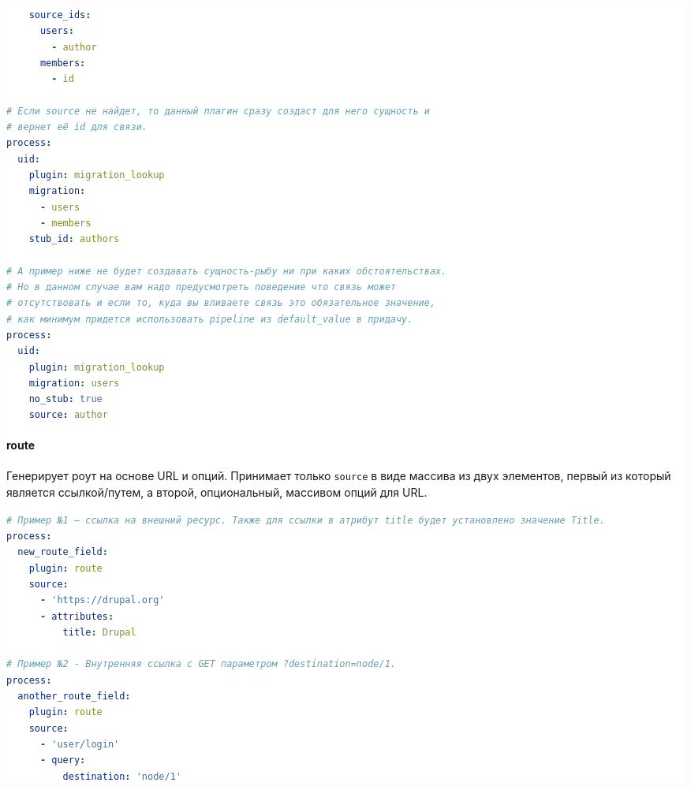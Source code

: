 ```yml
    source_ids:
      users:
        - author
      members:
        - id

# Если source не найдет, то данный плагин сразу создаст для него сущность и
# вернет её id для связи.
process:
  uid:
    plugin: migration_lookup
    migration:
      - users
      - members
    stub_id: authors

# А пример ниже не будет создавать сущность-рыбу ни при каких обстоятельствах.
# Но в данном случае вам надо предусмотреть поведение что связь может
# отсутствовать и если то, куда вы вливаете связь это обязательное значение,
# как минимум придется использовать pipeline из default_value в придачу.
process:
  uid:
    plugin: migration_lookup
    migration: users
    no_stub: true
    source: author
```

#### route

Генерирует роут на основе URL и опций. Принимает только `source` в виде массива
из двух элементов, первый из который является ссылкой/путем, а второй,
опциональный, массивом опций для URL.

```yml
# Пример №1 — ссылка на внешний ресурс. Также для ссылки в атрибут title будет установлено значение Title.
process:
  new_route_field:
    plugin: route
    source:
      - 'https://drupal.org'
      - attributes:
          title: Drupal

# Пример №2 - Внутренняя ссылка с GET параметром ?destination=node/1.
process:
  another_route_field:
    plugin: route
    source:
      - 'user/login'
      - query:
          destination: 'node/1'
```
